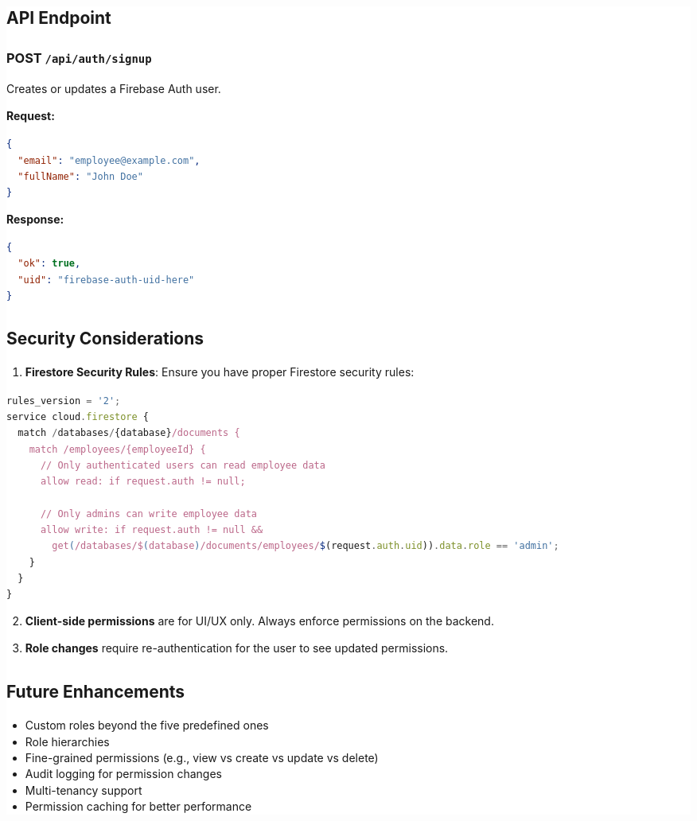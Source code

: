 ## API Endpoint

### POST `/api/auth/signup`

Creates or updates a Firebase Auth user.

**Request:**
```json
{
  "email": "employee@example.com",
  "fullName": "John Doe"
}
```

**Response:**
```json
{
  "ok": true,
  "uid": "firebase-auth-uid-here"
}
```

## Security Considerations

1. **Firestore Security Rules**: Ensure you have proper Firestore security rules:

```javascript
rules_version = '2';
service cloud.firestore {
  match /databases/{database}/documents {
    match /employees/{employeeId} {
      // Only authenticated users can read employee data
      allow read: if request.auth != null;
      
      // Only admins can write employee data
      allow write: if request.auth != null && 
        get(/databases/$(database)/documents/employees/$(request.auth.uid)).data.role == 'admin';
    }
  }
}
```

2. **Client-side permissions** are for UI/UX only. Always enforce permissions on the backend.

3. **Role changes** require re-authentication for the user to see updated permissions.

## Future Enhancements

- Custom roles beyond the five predefined ones
- Role hierarchies
- Fine-grained permissions (e.g., view vs create vs update vs delete)
- Audit logging for permission changes
- Multi-tenancy support
- Permission caching for better performance
